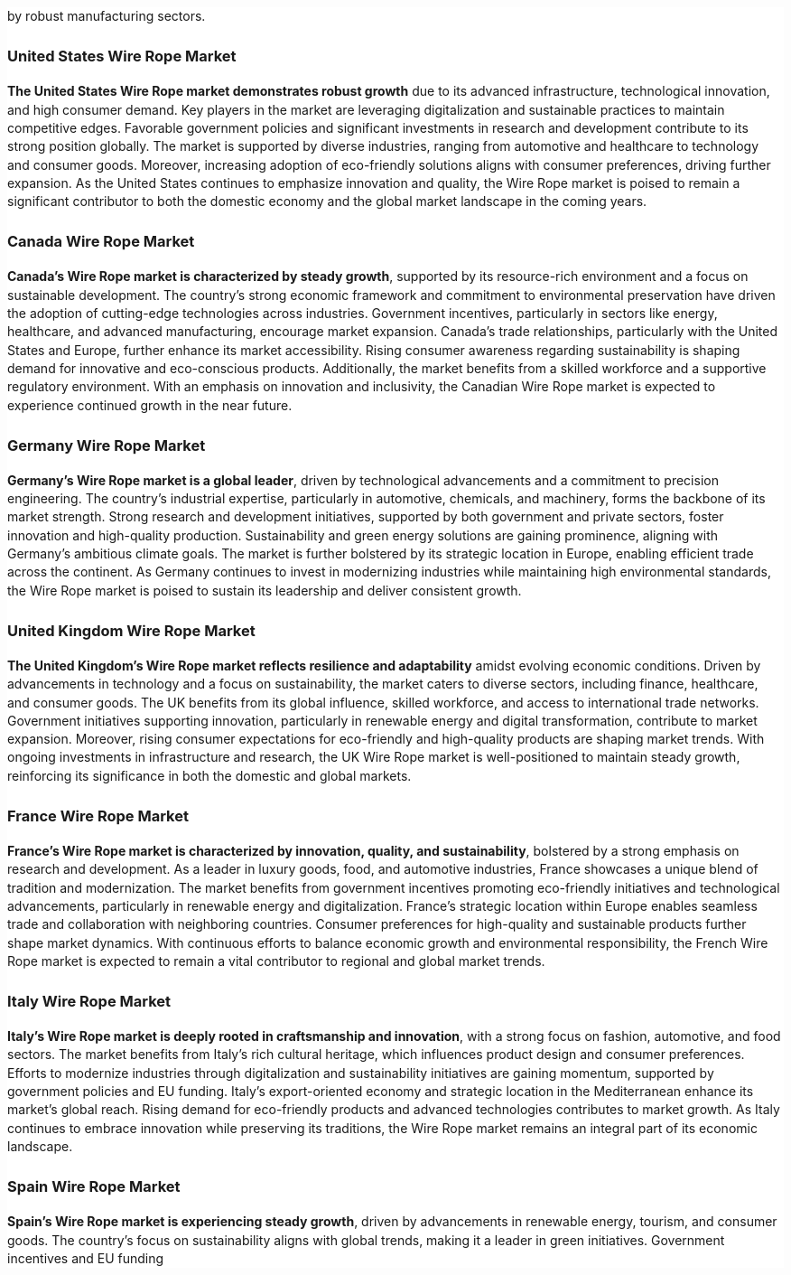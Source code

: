 by robust manufacturing sectors.</span></em></p></blockquote><h3><strong>United States Wire Rope Market</strong></h3><p><strong>The United States Wire Rope market demonstrates robust growth</strong> due to its advanced infrastructure, technological innovation, and high consumer demand. Key players in the market are leveraging digitalization and sustainable practices to maintain competitive edges. Favorable government policies and significant investments in research and development contribute to its strong position globally. The market is supported by diverse industries, ranging from automotive and healthcare to technology and consumer goods. Moreover, increasing adoption of eco-friendly solutions aligns with consumer preferences, driving further expansion. As the United States continues to emphasize innovation and quality, the Wire Rope market is poised to remain a significant contributor to both the domestic economy and the global market landscape in the coming years.</p><h3><strong>Canada Wire Rope Market</strong></h3><p><strong>Canada&rsquo;s Wire Rope market is characterized by steady growth</strong>, supported by its resource-rich environment and a focus on sustainable development. The country&rsquo;s strong economic framework and commitment to environmental preservation have driven the adoption of cutting-edge technologies across industries. Government incentives, particularly in sectors like energy, healthcare, and advanced manufacturing, encourage market expansion. Canada&rsquo;s trade relationships, particularly with the United States and Europe, further enhance its market accessibility. Rising consumer awareness regarding sustainability is shaping demand for innovative and eco-conscious products. Additionally, the market benefits from a skilled workforce and a supportive regulatory environment. With an emphasis on innovation and inclusivity, the Canadian Wire Rope market is expected to experience continued growth in the near future.</p><h3><strong>Germany Wire Rope Market</strong></h3><p><strong>Germany&rsquo;s Wire Rope market is a global leader</strong>, driven by technological advancements and a commitment to precision engineering. The country&rsquo;s industrial expertise, particularly in automotive, chemicals, and machinery, forms the backbone of its market strength. Strong research and development initiatives, supported by both government and private sectors, foster innovation and high-quality production. Sustainability and green energy solutions are gaining prominence, aligning with Germany&rsquo;s ambitious climate goals. The market is further bolstered by its strategic location in Europe, enabling efficient trade across the continent. As Germany continues to invest in modernizing industries while maintaining high environmental standards, the Wire Rope market is poised to sustain its leadership and deliver consistent growth.</p><h3><strong>United Kingdom Wire Rope Market</strong></h3><p><strong>The United Kingdom&rsquo;s Wire Rope market reflects resilience and adaptability</strong> amidst evolving economic conditions. Driven by advancements in technology and a focus on sustainability, the market caters to diverse sectors, including finance, healthcare, and consumer goods. The UK benefits from its global influence, skilled workforce, and access to international trade networks. Government initiatives supporting innovation, particularly in renewable energy and digital transformation, contribute to market expansion. Moreover, rising consumer expectations for eco-friendly and high-quality products are shaping market trends. With ongoing investments in infrastructure and research, the UK Wire Rope market is well-positioned to maintain steady growth, reinforcing its significance in both the domestic and global markets.</p><h3><strong>France Wire Rope Market</strong></h3><p><strong>France&rsquo;s Wire Rope market is characterized by innovation, quality, and sustainability</strong>, bolstered by a strong emphasis on research and development. As a leader in luxury goods, food, and automotive industries, France showcases a unique blend of tradition and modernization. The market benefits from government incentives promoting eco-friendly initiatives and technological advancements, particularly in renewable energy and digitalization. France&rsquo;s strategic location within Europe enables seamless trade and collaboration with neighboring countries. Consumer preferences for high-quality and sustainable products further shape market dynamics. With continuous efforts to balance economic growth and environmental responsibility, the French Wire Rope market is expected to remain a vital contributor to regional and global market trends.</p><h3><strong>Italy Wire Rope Market</strong></h3><p><strong>Italy&rsquo;s Wire Rope market is deeply rooted in craftsmanship and innovation</strong>, with a strong focus on fashion, automotive, and food sectors. The market benefits from Italy&rsquo;s rich cultural heritage, which influences product design and consumer preferences. Efforts to modernize industries through digitalization and sustainability initiatives are gaining momentum, supported by government policies and EU funding. Italy&rsquo;s export-oriented economy and strategic location in the Mediterranean enhance its market&rsquo;s global reach. Rising demand for eco-friendly products and advanced technologies contributes to market growth. As Italy continues to embrace innovation while preserving its traditions, the Wire Rope market remains an integral part of its economic landscape.</p><h3><strong>Spain Wire Rope Market</strong></h3><p><strong>Spain&rsquo;s Wire Rope market is experiencing steady growth</strong>, driven by advancements in renewable energy, tourism, and consumer goods. The country&rsquo;s focus on sustainability aligns with global trends, making it a leader in green initiatives. Government incentives and EU funding